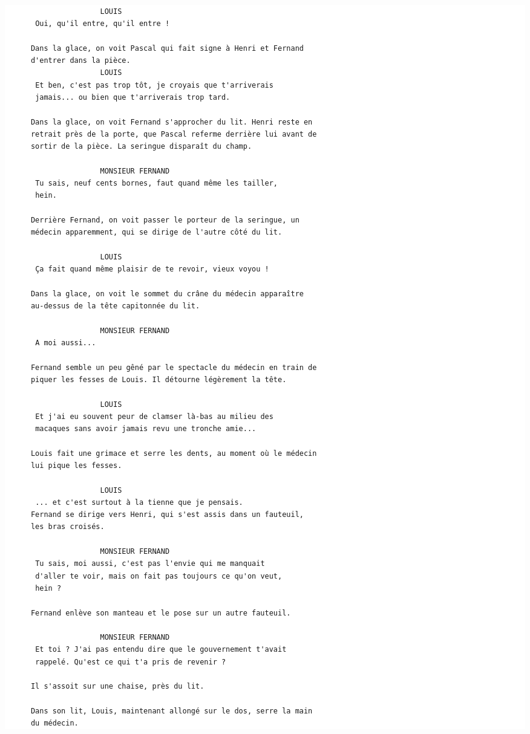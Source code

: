                           LOUIS
           Oui, qu'il entre, qu'il entre !
                         
          Dans la glace, on voit Pascal qui fait signe à Henri et Fernand
          d'entrer dans la pièce.
                          LOUIS
           Et ben, c'est pas trop tôt, je croyais que t'arriverais
           jamais... ou bien que t'arriverais trop tard.
                         
          Dans la glace, on voit Fernand s'approcher du lit. Henri reste en
          retrait près de la porte, que Pascal referme derrière lui avant de
          sortir de la pièce. La seringue disparaît du champ.
                         
                          MONSIEUR FERNAND
           Tu sais, neuf cents bornes, faut quand même les tailler,
           hein.
                         
          Derrière Fernand, on voit passer le porteur de la seringue, un
          médecin apparemment, qui se dirige de l'autre côté du lit.
                         
                          LOUIS
           Ça fait quand même plaisir de te revoir, vieux voyou !
                         
          Dans la glace, on voit le sommet du crâne du médecin apparaître
          au-dessus de la tête capitonnée du lit.
                         
                          MONSIEUR FERNAND
           A moi aussi...
                         
          Fernand semble un peu gêné par le spectacle du médecin en train de
          piquer les fesses de Louis. Il détourne légèrement la tête.
                         
                          LOUIS
           Et j'ai eu souvent peur de clamser là-bas au milieu des
           macaques sans avoir jamais revu une tronche amie...
                         
          Louis fait une grimace et serre les dents, au moment où le médecin
          lui pique les fesses.
                         
                          LOUIS
           ... et c'est surtout à la tienne que je pensais.
          Fernand se dirige vers Henri, qui s'est assis dans un fauteuil,
          les bras croisés.
                         
                          MONSIEUR FERNAND
           Tu sais, moi aussi, c'est pas l'envie qui me manquait
           d'aller te voir, mais on fait pas toujours ce qu'on veut,
           hein ?
                         
          Fernand enlève son manteau et le pose sur un autre fauteuil.
                         
                          MONSIEUR FERNAND
           Et toi ? J'ai pas entendu dire que le gouvernement t'avait
           rappelé. Qu'est ce qui t'a pris de revenir ?
                         
          Il s'assoit sur une chaise, près du lit.
                         
          Dans son lit, Louis, maintenant allongé sur le dos, serre la main
          du médecin.
                         